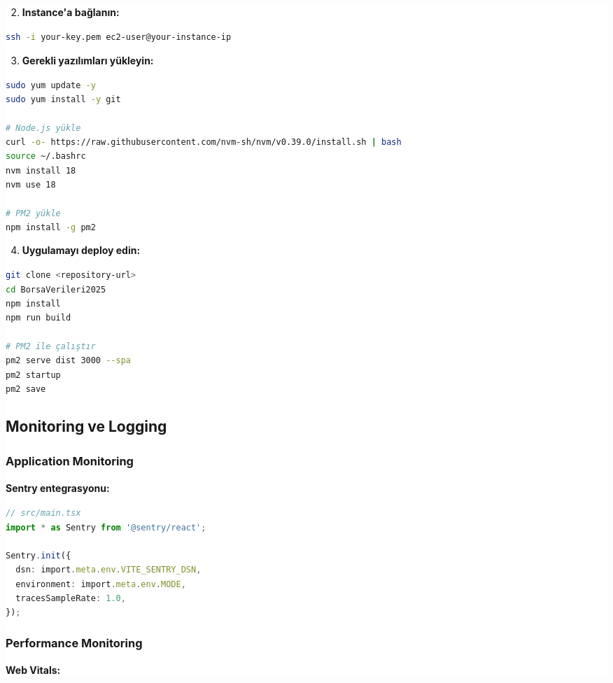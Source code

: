 2. **Instance'a bağlanın:**
```bash
ssh -i your-key.pem ec2-user@your-instance-ip
```

3. **Gerekli yazılımları yükleyin:**
```bash
sudo yum update -y
sudo yum install -y git

# Node.js yükle
curl -o- https://raw.githubusercontent.com/nvm-sh/nvm/v0.39.0/install.sh | bash
source ~/.bashrc
nvm install 18
nvm use 18

# PM2 yükle
npm install -g pm2
```

4. **Uygulamayı deploy edin:**
```bash
git clone <repository-url>
cd BorsaVerileri2025
npm install
npm run build

# PM2 ile çalıştır
pm2 serve dist 3000 --spa
pm2 startup
pm2 save
```

## Monitoring ve Logging

### Application Monitoring

**Sentry entegrasyonu:**

```typescript
// src/main.tsx
import * as Sentry from '@sentry/react';

Sentry.init({
  dsn: import.meta.env.VITE_SENTRY_DSN,
  environment: import.meta.env.MODE,
  tracesSampleRate: 1.0,
});
```

### Performance Monitoring

**Web Vitals:**
